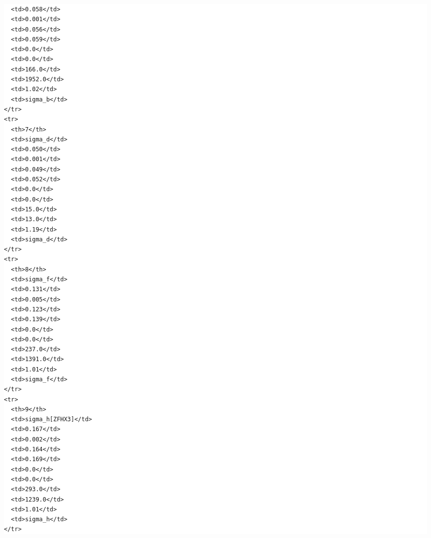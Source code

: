       <td>0.058</td>
      <td>0.001</td>
      <td>0.056</td>
      <td>0.059</td>
      <td>0.0</td>
      <td>0.0</td>
      <td>166.0</td>
      <td>1952.0</td>
      <td>1.02</td>
      <td>sigma_b</td>
    </tr>
    <tr>
      <th>7</th>
      <td>sigma_d</td>
      <td>0.050</td>
      <td>0.001</td>
      <td>0.049</td>
      <td>0.052</td>
      <td>0.0</td>
      <td>0.0</td>
      <td>15.0</td>
      <td>13.0</td>
      <td>1.19</td>
      <td>sigma_d</td>
    </tr>
    <tr>
      <th>8</th>
      <td>sigma_f</td>
      <td>0.131</td>
      <td>0.005</td>
      <td>0.123</td>
      <td>0.139</td>
      <td>0.0</td>
      <td>0.0</td>
      <td>237.0</td>
      <td>1391.0</td>
      <td>1.01</td>
      <td>sigma_f</td>
    </tr>
    <tr>
      <th>9</th>
      <td>sigma_h[ZFHX3]</td>
      <td>0.167</td>
      <td>0.002</td>
      <td>0.164</td>
      <td>0.169</td>
      <td>0.0</td>
      <td>0.0</td>
      <td>293.0</td>
      <td>1239.0</td>
      <td>1.01</td>
      <td>sigma_h</td>
    </tr>
  </tbody>
</table>
</div>
